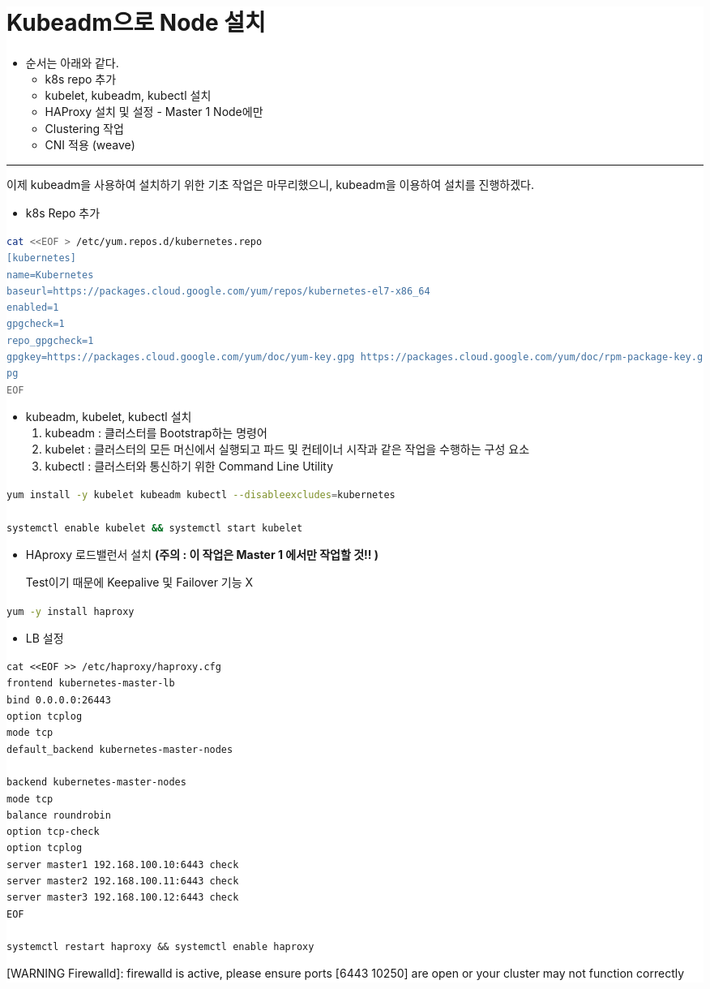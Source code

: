 # Kubeadm으로 Node 설치

- 순서는 아래와 같다.
    - k8s repo 추가
    - kubelet, kubeadm, kubectl 설치
    - HAProxy 설치 및 설정 - Master 1 Node에만
    - Clustering 작업
    - CNI 적용 (weave)

---

이제 kubeadm을 사용하여 설치하기 위한 기초 작업은 마무리했으니, kubeadm을 이용하여 설치를 진행하겠다.

- k8s Repo 추가

```bash
cat <<EOF > /etc/yum.repos.d/kubernetes.repo
[kubernetes]
name=Kubernetes
baseurl=https://packages.cloud.google.com/yum/repos/kubernetes-el7-x86_64
enabled=1
gpgcheck=1
repo_gpgcheck=1
gpgkey=https://packages.cloud.google.com/yum/doc/yum-key.gpg https://packages.cloud.google.com/yum/doc/rpm-package-key.gpg
EOF
```

- kubeadm, kubelet, kubectl 설치
    1. kubeadm : 클러스터를 Bootstrap하는 명령어
    2. kubelet : 클러스터의 모든 머신에서 실행되고 파드 및 컨테이너 시작과 같은 작업을 수행하는 구성 요소
    3. kubectl : 클러스터와 통신하기 위한 Command Line Utility

```bash
yum install -y kubelet kubeadm kubectl --disableexcludes=kubernetes

systemctl enable kubelet && systemctl start kubelet
```

- HAproxy 로드밸런서 설치 **(주의 : 이 작업은 Master 1 에서만 작업할 것!! )**

    Test이기 때문에 Keepalive 및 Failover 기능 X

```bash
yum -y install haproxy
```

- LB 설정

```
cat <<EOF >> /etc/haproxy/haproxy.cfg
frontend kubernetes-master-lb
bind 0.0.0.0:26443
option tcplog
mode tcp
default_backend kubernetes-master-nodes

backend kubernetes-master-nodes
mode tcp
balance roundrobin
option tcp-check
option tcplog
server master1 192.168.100.10:6443 check
server master2 192.168.100.11:6443 check
server master3 192.168.100.12:6443 check
EOF

systemctl restart haproxy && systemctl enable haproxy

```

[WARNING Firewalld]: firewalld is active, please ensure ports [6443 10250] are open or your cluster may not function correctly